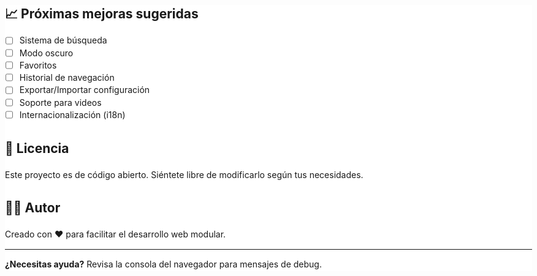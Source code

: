 ## 📈 Próximas mejoras sugeridas

- [ ] Sistema de búsqueda
- [ ] Modo oscuro
- [ ] Favoritos
- [ ] Historial de navegación
- [ ] Exportar/Importar configuración
- [ ] Soporte para videos
- [ ] Internacionalización (i18n)

## 📄 Licencia

Este proyecto es de código abierto. Siéntete libre de modificarlo según tus necesidades.

## 👨‍💻 Autor

Creado con ❤️ para facilitar el desarrollo web modular.

---

**¿Necesitas ayuda?** Revisa la consola del navegador para mensajes de debug.